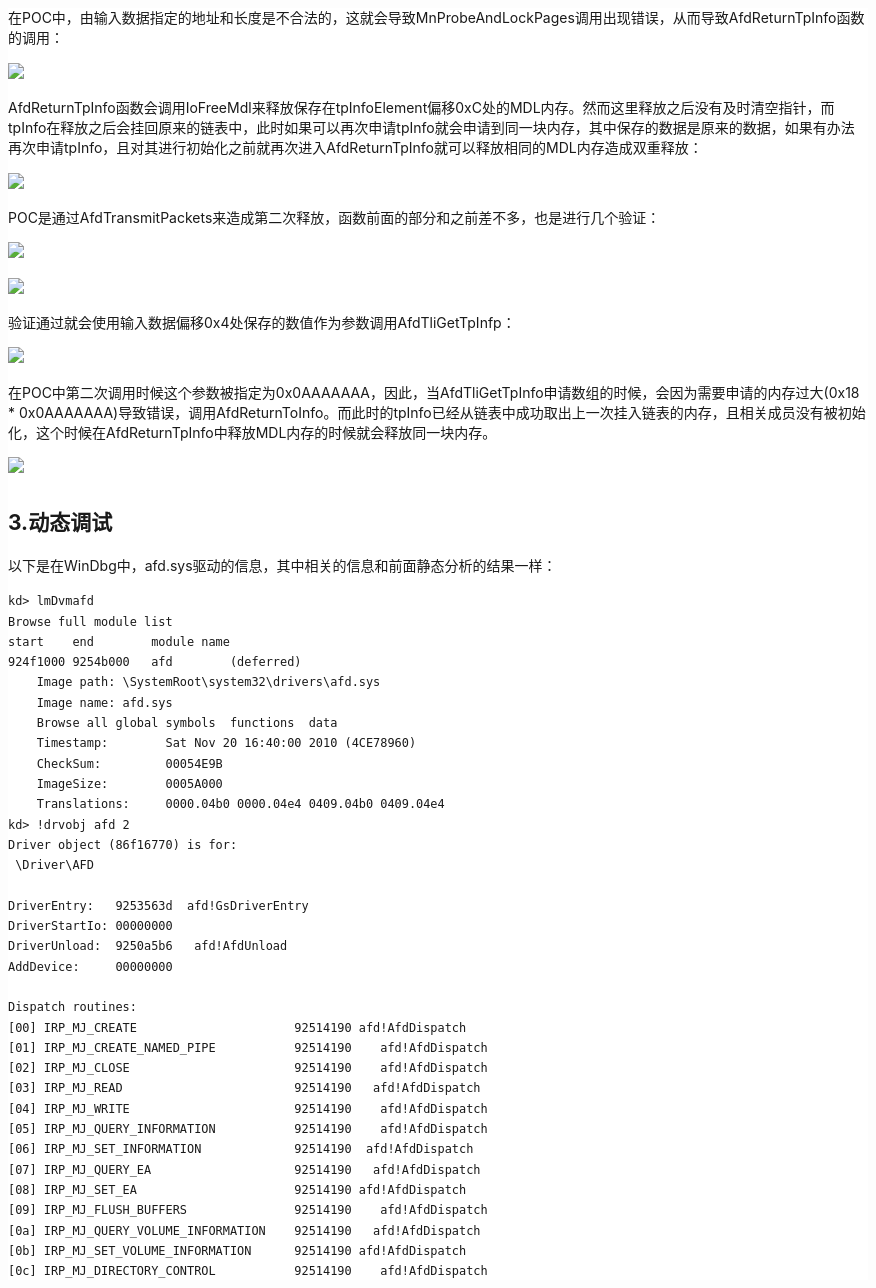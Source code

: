 在POC中，由输入数据指定的地址和长度是不合法的，这就会导致MnProbeAndLockPages调用出现错误，从而导致AfdReturnTpInfo函数的调用：  
  
![](https://mmbiz.qpic.cn/sz_mmbiz_png/1UG7KPNHN8FuY06PrMyiaq2pEM5XX2vO9dyibLLF5gTon5UftepDLrGTQ8hhRNRqlRvlpmNvRZomUAL18k0dqW4g/640?wx_fmt=png "")  
  
AfdReturnTpInfo函数会调用IoFreeMdl来释放保存在tpInfoElement偏移0xC处的MDL内存。然而这里释放之后没有及时清空指针，而tpInfo在释放之后会挂回原来的链表中，此时如果可以再次申请tpInfo就会申请到同一块内存，其中保存的数据是原来的数据，如果有办法再次申请tpInfo，且对其进行初始化之前就再次进入AfdReturnTpInfo就可以释放相同的MDL内存造成双重释放：  
  
![](https://mmbiz.qpic.cn/sz_mmbiz_png/1UG7KPNHN8FuY06PrMyiaq2pEM5XX2vO9313mTVjjSCmSJpYicuXLPDh5t44hRsI3P8qkp44DIDPnYmUPbNf4Zgg/640?wx_fmt=png "")  
  
POC是通过AfdTransmitPackets来造成第二次释放，函数前面的部分和之前差不多，也是进行几个验证：  
  
![](https://mmbiz.qpic.cn/sz_mmbiz_png/1UG7KPNHN8FuY06PrMyiaq2pEM5XX2vO9ibOatTcdS3jcmVBaYJkKvUhRGBQoSoh4KiaDJl46Zfk3fazIlf3lThxA/640?wx_fmt=png "")  
  
![](https://mmbiz.qpic.cn/sz_mmbiz_png/1UG7KPNHN8FuY06PrMyiaq2pEM5XX2vO9PoMvbEugicfOicTr0t4fbR0cYrJ2n1hq90GBkicfQStibbfBsCK7N2EdBA/640?wx_fmt=png "")  
  
验证通过就会使用输入数据偏移0x4处保存的数值作为参数调用AfdTliGetTpInfp：  
  
![](https://mmbiz.qpic.cn/sz_mmbiz_png/1UG7KPNHN8FuY06PrMyiaq2pEM5XX2vO9wMibicnNULgibt6Zs5tfjoGWfzguINJwqDBdab5HsvfNnWAogTSj5OG4w/640?wx_fmt=png "")  
  
在POC中第二次调用时候这个参数被指定为0x0AAAAAAA，因此，当AfdTliGetTpInfo申请数组的时候，会因为需要申请的内存过大(0x18 * 0x0AAAAAAA)导致错误，调用AfdReturnToInfo。而此时的tpInfo已经从链表中成功取出上一次挂入链表的内存，且相关成员没有被初始化，这个时候在AfdReturnTpInfo中释放MDL内存的时候就会释放同一块内存。  
  
![](https://mmbiz.qpic.cn/sz_mmbiz_png/1UG7KPNHN8FuY06PrMyiaq2pEM5XX2vO9HcicRHesuwzicAPxSRfD5ahsuT6RESdPAZjMD1jBtvQavSHRvJsEx7rQ/640?wx_fmt=png "")  
##   
## 3.动态调试  
  
  
以下是在WinDbg中，afd.sys驱动的信息，其中相关的信息和前面静态分析的结果一样：  
```
kd> lmDvmafd
Browse full module list
start    end        module name
924f1000 9254b000   afd        (deferred)             
    Image path: \SystemRoot\system32\drivers\afd.sys
    Image name: afd.sys
    Browse all global symbols  functions  data
    Timestamp:        Sat Nov 20 16:40:00 2010 (4CE78960)
    CheckSum:         00054E9B
    ImageSize:        0005A000
    Translations:     0000.04b0 0000.04e4 0409.04b0 0409.04e4
kd> !drvobj afd 2
Driver object (86f16770) is for:
 \Driver\AFD

DriverEntry:   9253563d  afd!GsDriverEntry
DriverStartIo: 00000000   
DriverUnload:  9250a5b6   afd!AfdUnload
AddDevice:     00000000   

Dispatch routines:
[00] IRP_MJ_CREATE                      92514190 afd!AfdDispatch
[01] IRP_MJ_CREATE_NAMED_PIPE           92514190    afd!AfdDispatch
[02] IRP_MJ_CLOSE                       92514190    afd!AfdDispatch
[03] IRP_MJ_READ                        92514190   afd!AfdDispatch
[04] IRP_MJ_WRITE                       92514190    afd!AfdDispatch
[05] IRP_MJ_QUERY_INFORMATION           92514190    afd!AfdDispatch
[06] IRP_MJ_SET_INFORMATION             92514190  afd!AfdDispatch
[07] IRP_MJ_QUERY_EA                    92514190   afd!AfdDispatch
[08] IRP_MJ_SET_EA                      92514190 afd!AfdDispatch
[09] IRP_MJ_FLUSH_BUFFERS               92514190    afd!AfdDispatch
[0a] IRP_MJ_QUERY_VOLUME_INFORMATION    92514190   afd!AfdDispatch
[0b] IRP_MJ_SET_VOLUME_INFORMATION      92514190 afd!AfdDispatch
[0c] IRP_MJ_DIRECTORY_CONTROL           92514190    afd!AfdDispatch
```